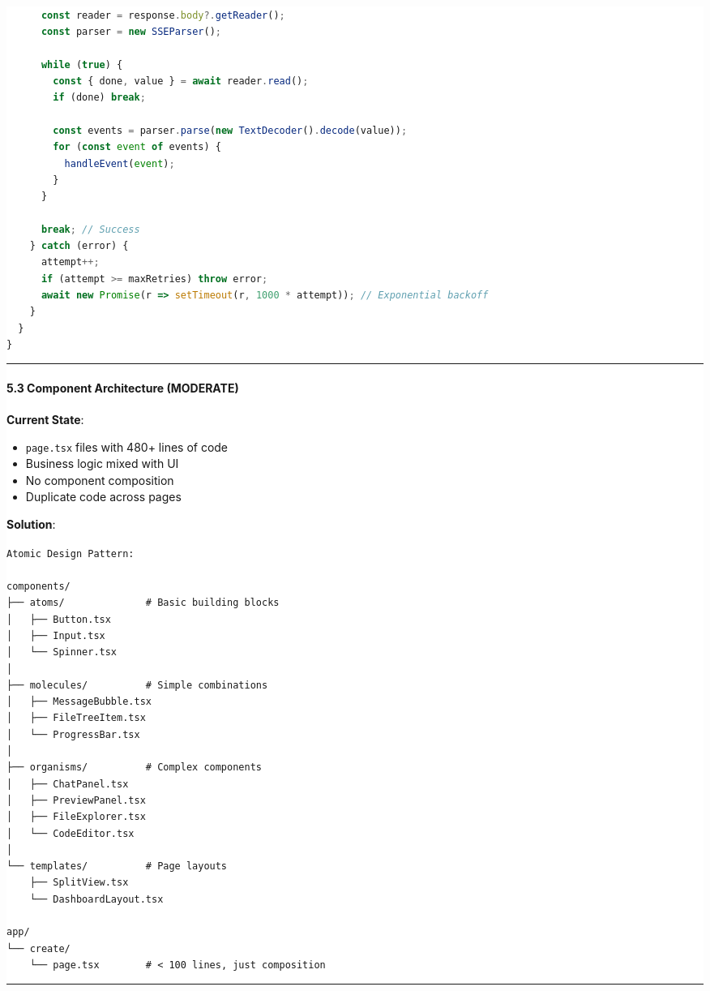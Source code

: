 ```typescript
      const reader = response.body?.getReader();
      const parser = new SSEParser();

      while (true) {
        const { done, value } = await reader.read();
        if (done) break;

        const events = parser.parse(new TextDecoder().decode(value));
        for (const event of events) {
          handleEvent(event);
        }
      }

      break; // Success
    } catch (error) {
      attempt++;
      if (attempt >= maxRetries) throw error;
      await new Promise(r => setTimeout(r, 1000 * attempt)); // Exponential backoff
    }
  }
}
```

---

#### 5.3 Component Architecture (MODERATE)
**Current State**:
- `page.tsx` files with 480+ lines of code
- Business logic mixed with UI
- No component composition
- Duplicate code across pages

**Solution**:
```
Atomic Design Pattern:

components/
├── atoms/              # Basic building blocks
│   ├── Button.tsx
│   ├── Input.tsx
│   └── Spinner.tsx
│
├── molecules/          # Simple combinations
│   ├── MessageBubble.tsx
│   ├── FileTreeItem.tsx
│   └── ProgressBar.tsx
│
├── organisms/          # Complex components
│   ├── ChatPanel.tsx
│   ├── PreviewPanel.tsx
│   ├── FileExplorer.tsx
│   └── CodeEditor.tsx
│
└── templates/          # Page layouts
    ├── SplitView.tsx
    └── DashboardLayout.tsx

app/
└── create/
    └── page.tsx        # < 100 lines, just composition
```

---